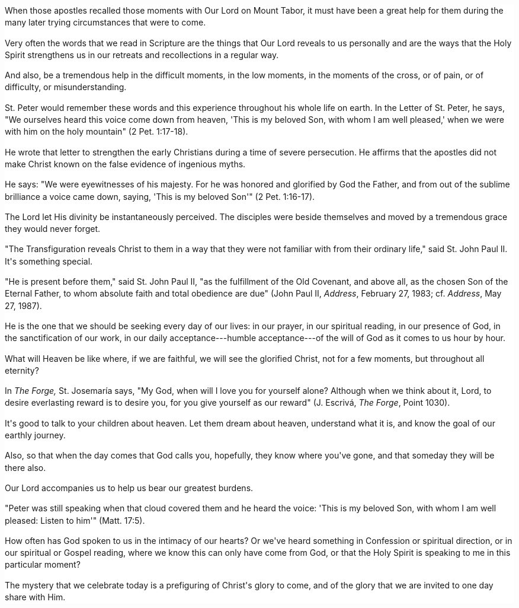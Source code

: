 When those apostles recalled those moments with Our Lord on Mount Tabor, it must have been a great help for them during the many later trying circumstances that were to come.

Very often the words that we read in Scripture are the things that Our Lord reveals to us personally and are the ways that the Holy Spirit strengthens us in our retreats and recollections in a regular way.

And also, be a tremendous help in the difficult moments, in the low moments, in the moments of the cross, or of pain, or of difficulty, or misunderstanding.

St. Peter would remember these words and this experience throughout his whole life on earth. In the Letter of St. Peter, he says, "We ourselves heard this voice come down from heaven, 'This is my beloved Son, with whom I am well pleased,' when we were with him on the holy mountain" (2 Pet. 1:17-18).

He wrote that letter to strengthen the early Christians during a time of severe persecution. He affirms that the apostles did not make Christ known on the false evidence of ingenious myths.

He says: "We were eyewitnesses of his majesty. For he was honored and glorified by God the Father, and from out of the sublime brilliance a voice came down, saying, 'This is my beloved Son'" (2 Pet. 1:16-17).

The Lord let His divinity be instantaneously perceived. The disciples were beside themselves and moved by a tremendous grace they would never forget.

"The Transfiguration reveals Christ to them in a way that they were not familiar with from their ordinary life," said St. John Paul II. It\'s something special.

"He is present before them," said St. John Paul II, "as the fulfillment of the Old Covenant, and above all, as the chosen Son of the Eternal Father, to whom absolute faith and total obedience are due" (John Paul II, *Address*, February 27, 1983; cf. *Address*, May 27, 1987).

He is the one that we should be seeking every day of our lives: in our prayer, in our spiritual reading, in our presence of God, in the sanctification of our work, in our daily acceptance---humble acceptance---of the will of God as it comes to us hour by hour.

What will Heaven be like where, if we are faithful, we will see the glorified Christ, not for a few moments, but throughout all eternity?

In *The Forge,* St. Josemaría says, "My God, when will I love you for yourself alone? Although when we think about it, Lord, to desire everlasting reward is to desire you, for you give yourself as our reward" (J. Escrivá, *The Forge*, Point 1030).

It's good to talk to your children about heaven. Let them dream about heaven, understand what it is, and know the goal of our earthly journey.

Also, so that when the day comes that God calls you, hopefully, they know where you\'ve gone, and that someday they will be there also.

Our Lord accompanies us to help us bear our greatest burdens.

"Peter was still speaking when that cloud covered them and he heard the voice: \'This is my beloved Son, with whom I am well pleased: Listen to him'" (Matt. 17:5).

How often has God spoken to us in the intimacy of our hearts? Or we\'ve heard something in Confession or spiritual direction, or in our spiritual or Gospel reading, where we know this can only have come from God, or that the Holy Spirit is speaking to me in this particular moment?

The mystery that we celebrate today is a prefiguring of Christ\'s glory to come, and of the glory that we are invited to one day share with Him.
